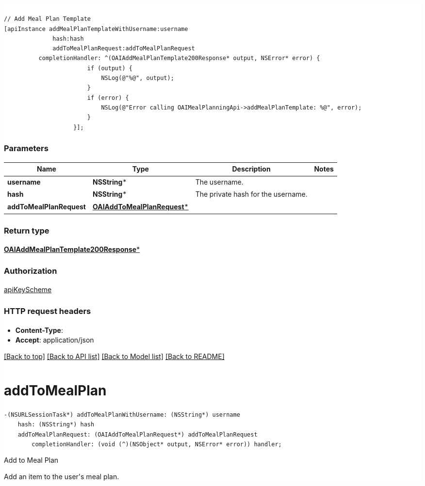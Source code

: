 ```objc

// Add Meal Plan Template
[apiInstance addMealPlanTemplateWithUsername:username
              hash:hash
              addToMealPlanRequest:addToMealPlanRequest
          completionHandler: ^(OAIAddMealPlanTemplate200Response* output, NSError* error) {
                        if (output) {
                            NSLog(@"%@", output);
                        }
                        if (error) {
                            NSLog(@"Error calling OAIMealPlanningApi->addMealPlanTemplate: %@", error);
                        }
                    }];
```

### Parameters

Name | Type | Description  | Notes
------------- | ------------- | ------------- | -------------
 **username** | **NSString***| The username. | 
 **hash** | **NSString***| The private hash for the username. | 
 **addToMealPlanRequest** | [**OAIAddToMealPlanRequest***](OAIAddToMealPlanRequest.md)|  | 

### Return type

[**OAIAddMealPlanTemplate200Response***](OAIAddMealPlanTemplate200Response.md)

### Authorization

[apiKeyScheme](../README.md#apiKeyScheme)

### HTTP request headers

 - **Content-Type**: 
 - **Accept**: application/json

[[Back to top]](#) [[Back to API list]](../README.md#documentation-for-api-endpoints) [[Back to Model list]](../README.md#documentation-for-models) [[Back to README]](../README.md)

# **addToMealPlan**
```objc
-(NSURLSessionTask*) addToMealPlanWithUsername: (NSString*) username
    hash: (NSString*) hash
    addToMealPlanRequest: (OAIAddToMealPlanRequest*) addToMealPlanRequest
        completionHandler: (void (^)(NSObject* output, NSError* error)) handler;
```

Add to Meal Plan

Add an item to the user's meal plan.
